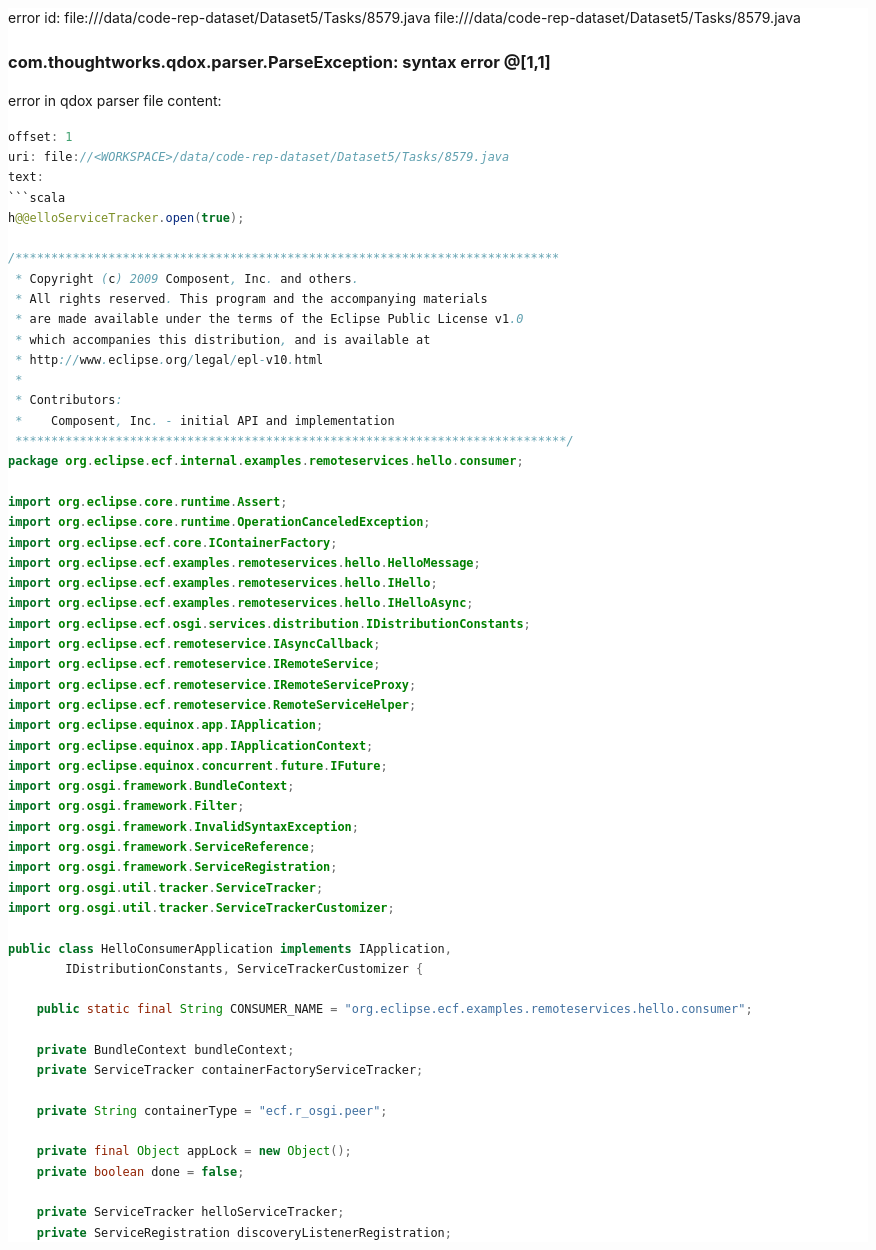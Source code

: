 error id: file://<WORKSPACE>/data/code-rep-dataset/Dataset5/Tasks/8579.java
file://<WORKSPACE>/data/code-rep-dataset/Dataset5/Tasks/8579.java
### com.thoughtworks.qdox.parser.ParseException: syntax error @[1,1]

error in qdox parser
file content:
```java
offset: 1
uri: file://<WORKSPACE>/data/code-rep-dataset/Dataset5/Tasks/8579.java
text:
```scala
h@@elloServiceTracker.open(true);

/****************************************************************************
 * Copyright (c) 2009 Composent, Inc. and others.
 * All rights reserved. This program and the accompanying materials
 * are made available under the terms of the Eclipse Public License v1.0
 * which accompanies this distribution, and is available at
 * http://www.eclipse.org/legal/epl-v10.html
 *
 * Contributors:
 *    Composent, Inc. - initial API and implementation
 *****************************************************************************/
package org.eclipse.ecf.internal.examples.remoteservices.hello.consumer;

import org.eclipse.core.runtime.Assert;
import org.eclipse.core.runtime.OperationCanceledException;
import org.eclipse.ecf.core.IContainerFactory;
import org.eclipse.ecf.examples.remoteservices.hello.HelloMessage;
import org.eclipse.ecf.examples.remoteservices.hello.IHello;
import org.eclipse.ecf.examples.remoteservices.hello.IHelloAsync;
import org.eclipse.ecf.osgi.services.distribution.IDistributionConstants;
import org.eclipse.ecf.remoteservice.IAsyncCallback;
import org.eclipse.ecf.remoteservice.IRemoteService;
import org.eclipse.ecf.remoteservice.IRemoteServiceProxy;
import org.eclipse.ecf.remoteservice.RemoteServiceHelper;
import org.eclipse.equinox.app.IApplication;
import org.eclipse.equinox.app.IApplicationContext;
import org.eclipse.equinox.concurrent.future.IFuture;
import org.osgi.framework.BundleContext;
import org.osgi.framework.Filter;
import org.osgi.framework.InvalidSyntaxException;
import org.osgi.framework.ServiceReference;
import org.osgi.framework.ServiceRegistration;
import org.osgi.util.tracker.ServiceTracker;
import org.osgi.util.tracker.ServiceTrackerCustomizer;

public class HelloConsumerApplication implements IApplication,
		IDistributionConstants, ServiceTrackerCustomizer {

	public static final String CONSUMER_NAME = "org.eclipse.ecf.examples.remoteservices.hello.consumer";

	private BundleContext bundleContext;
	private ServiceTracker containerFactoryServiceTracker;

	private String containerType = "ecf.r_osgi.peer";

	private final Object appLock = new Object();
	private boolean done = false;

	private ServiceTracker helloServiceTracker;
	private ServiceRegistration discoveryListenerRegistration;
```